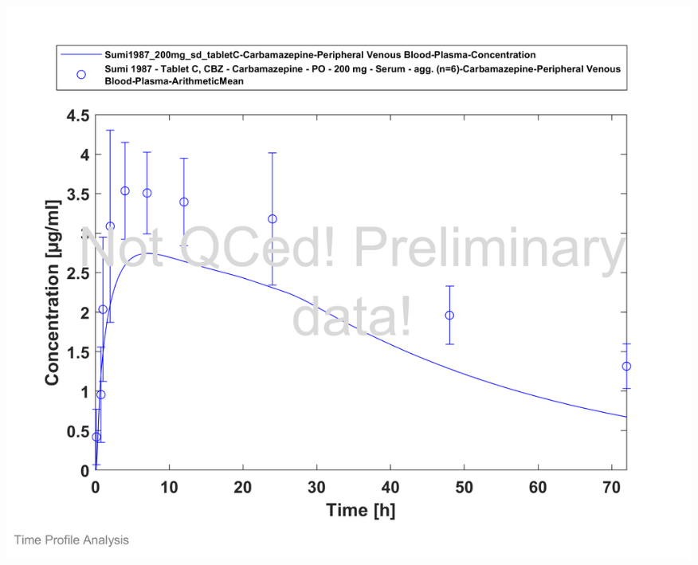 ![054_plotTimeProfile.png](images/003_3_Results_and_Discussion/003_3_3_Concentration-Time_Profiles/054_plotTimeProfile.png)

